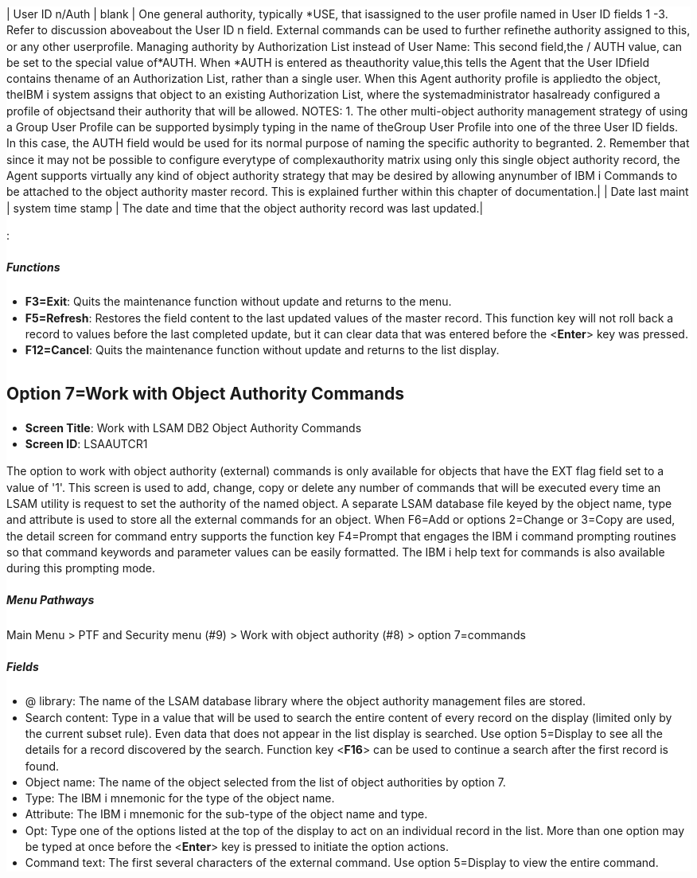 | User ID n/Auth | blank | One general authority, typically \*USE, that isassigned to the user profile named in User ID fields 1 -3. Refer to discussion aboveabout the User ID n field. External commands can be used to further refinethe authority assigned to this, or any other userprofile.  Managing authority by Authorization List instead of User Name: This second field,the / AUTH value, can be set to the special value of\*AUTH. When \*AUTH is entered as theauthority value,this tells the Agent that the User IDfield contains thename of an Authorization List, rather than a single user. When this Agent authority profile is appliedto the object, theIBM i system assigns that object to an existing Authorization List, where the systemadministrator hasalready configured a profile of objectsand their authority that will be allowed. NOTES: 1. The other multi-object authority management strategy of using a Group User Profile can be supported bysimply typing in the name of theGroup User Profile into one of the three User ID fields. In this case, the AUTH field would be used for its normal purpose of naming the specific authority to begranted. 2. Remember that  since it may not be possible to configure everytype of complexauthority matrix using only this single object authority record, the Agent supports virtually any kind of object authority strategy that may be desired by allowing anynumber of IBM i Commands to be attached to the object authority master record. This is explained further within this chapter of documentation.|
| Date last maint | system time stamp | The date and time that the object authority record was 
last updated.|


:  

##### Functions

- **F3=Exit**: Quits the maintenance function without update and
    returns to the menu.
- **F5=Refresh**: Restores the field content to the last updated
    values of the master record. This function key will not roll back a
    record to values before the last completed update, but it can clear
    data that was entered before the \<**Enter**\> key was pressed.
- **F12=Cancel**: Quits the maintenance function without update and
    returns to the list display.

## Option 7=Work with Object Authority Commands

- **Screen Title**: Work with LSAM DB2 Object Authority Commands
- **Screen ID**: LSAAUTCR1

The option to work with object authority (external) commands is only
available for objects that have the EXT flag field set to a value of
'1'. This screen is used to add, change, copy or delete any number of
commands that will be executed every time an LSAM utility is request to
set the authority of the named object. A separate LSAM database file
keyed by the object name, type and attribute is used to store all the
external commands for an object. When F6=Add or options 2=Change or
3=Copy are used, the detail screen for command entry supports the
function key F4=Prompt that engages the IBM i command prompting routines
so that command keywords and parameter values can be easily formatted.
The IBM i help text for commands is also available during this prompting
mode.

##### Menu Pathways

Main Menu \> PTF and Security menu (\#9) \> Work with object authority
(\#8) \> option 7=commands

##### Fields

- @ library: The name of the LSAM database library where the object authority management files are stored.
- Search content:   Type in a value that will be used to search the entire content of every record on the display (limited only by the current subset rule). Even data that does not appear in the list display is searched. Use option 5=Display to see all the details for a record discovered by the search. Function key \<**F16**\> can be used to continue a search after the first record is found.
- Object name:      The name of the object selected from the list of object authorities by option 7.
- Type:             The IBM i mnemonic for the type of the object name.
- Attribute:        The IBM i mnemonic for the sub-type of the object name and type.
- Opt:              Type one of the options listed at the top of the display to act on an individual record in the list. More than one option may be typed at once before the \<**Enter**\> key is pressed to initiate the option actions.
- Command text:     The first several characters of the external command. Use option 5=Display to view the entire command.
